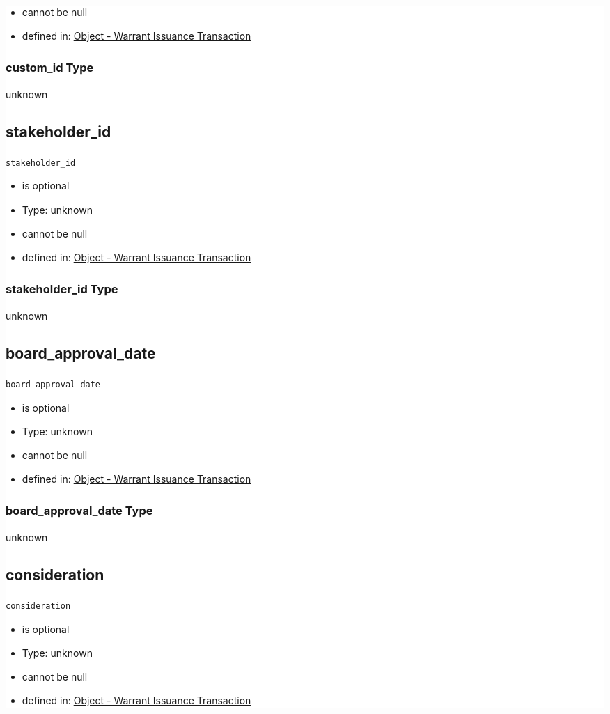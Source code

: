 *   cannot be null

*   defined in: [Object - Warrant Issuance Transaction](warrantissuance-properties-custom_id.md "Objects.Transactions.Issuance.WarrantIssuance.schema.json#/properties/custom_id")

### custom_id Type

unknown

## stakeholder_id



`stakeholder_id`

*   is optional

*   Type: unknown

*   cannot be null

*   defined in: [Object - Warrant Issuance Transaction](warrantissuance-properties-stakeholder_id.md "Objects.Transactions.Issuance.WarrantIssuance.schema.json#/properties/stakeholder_id")

### stakeholder_id Type

unknown

## board_approval_date



`board_approval_date`

*   is optional

*   Type: unknown

*   cannot be null

*   defined in: [Object - Warrant Issuance Transaction](warrantissuance-properties-board_approval_date.md "Objects.Transactions.Issuance.WarrantIssuance.schema.json#/properties/board_approval_date")

### board_approval_date Type

unknown

## consideration



`consideration`

*   is optional

*   Type: unknown

*   cannot be null

*   defined in: [Object - Warrant Issuance Transaction](warrantissuance-properties-consideration.md "Objects.Transactions.Issuance.WarrantIssuance.schema.json#/properties/consideration")
